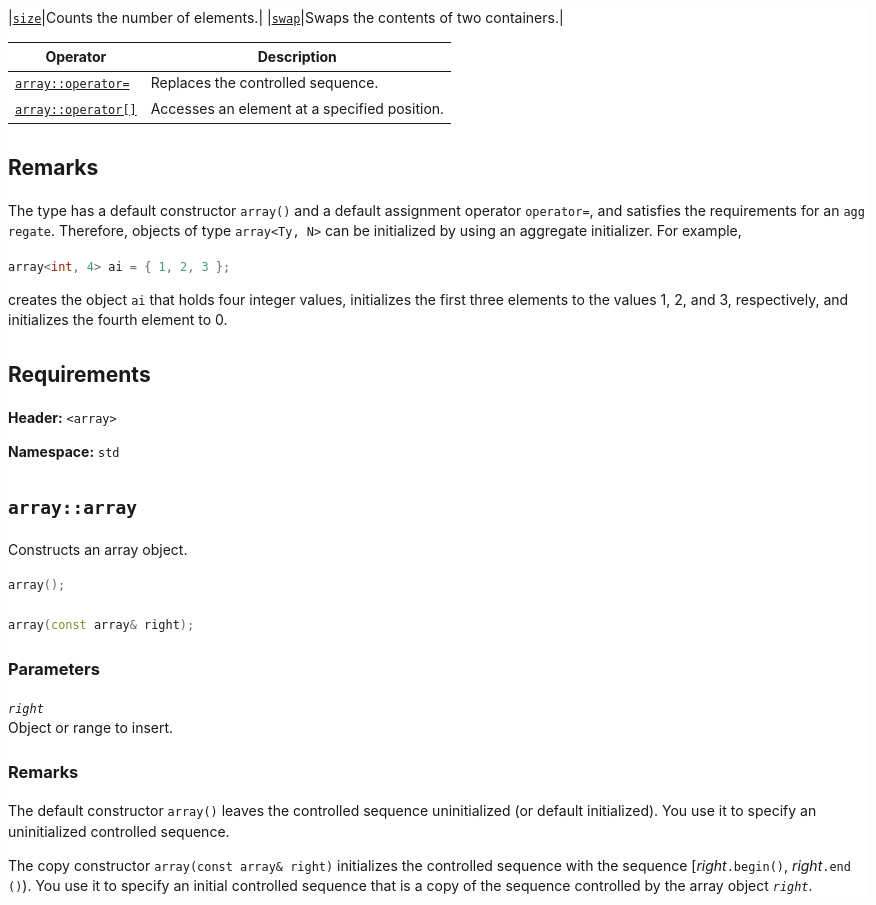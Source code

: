 |[`size`](#size)|Counts the number of elements.|
|[`swap`](#swap)|Swaps the contents of two containers.|

|Operator|Description|
|-|-|
|[`array::operator=`](#op_eq)|Replaces the controlled sequence.|
|[`array::operator[]`](#op_at)|Accesses an element at a specified position.|

## Remarks

The type has a default constructor `array()` and a default assignment operator `operator=`, and satisfies the requirements for an `aggregate`. Therefore, objects of type `array<Ty, N>` can be initialized by using an aggregate initializer. For example,

```cpp
array<int, 4> ai = { 1, 2, 3 };
```

creates the object `ai` that holds four integer values, initializes the first three elements to the values 1, 2, and 3, respectively, and initializes the fourth element to 0.

## Requirements

**Header:** `<array>`

**Namespace:** `std`

## <a name="array"></a> `array::array`

Constructs an array object.

```cpp
array();

array(const array& right);
```

### Parameters

*`right`*\
Object or range to insert.

### Remarks

The default constructor `array()` leaves the controlled sequence uninitialized (or default initialized). You use it to specify an uninitialized controlled sequence.

The copy constructor `array(const array& right)` initializes the controlled sequence with the sequence [*right*`.begin()`, *right*`.end()`). You use it to specify an initial controlled sequence that is a copy of the sequence controlled by the array object *`right`*.
